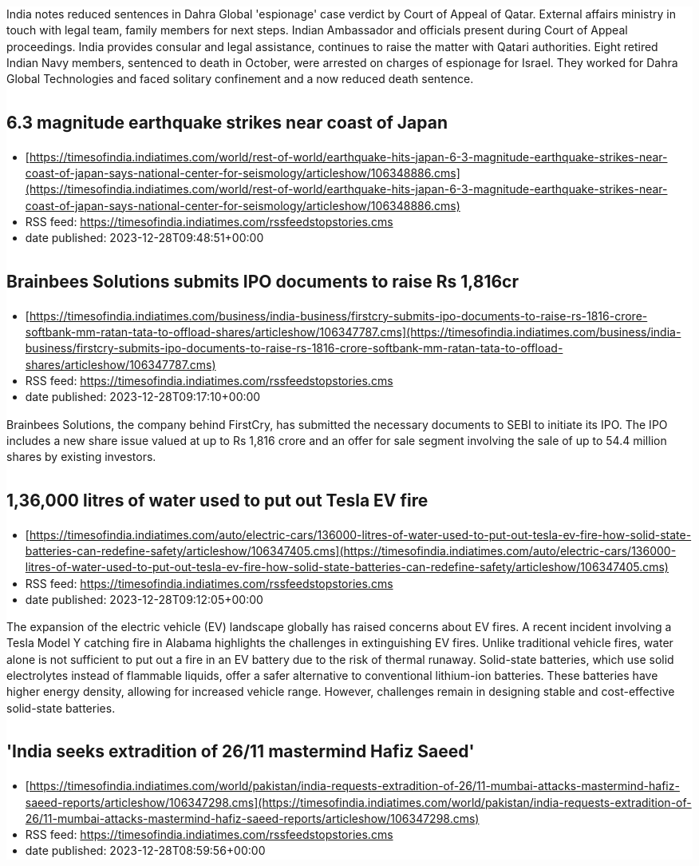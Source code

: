 India notes reduced sentences in Dahra Global 'espionage' case verdict by Court of Appeal of Qatar. External affairs ministry in touch with legal team, family members for next steps. Indian Ambassador and officials present during Court of Appeal proceedings. India provides consular and legal assistance, continues to raise the matter with Qatari authorities. Eight retired Indian Navy members, sentenced to death in October, were arrested on charges of espionage for Israel. They worked for Dahra Global Technologies and faced solitary confinement and a now reduced death sentence.

## 6.3 magnitude earthquake strikes near coast of Japan
 - [https://timesofindia.indiatimes.com/world/rest-of-world/earthquake-hits-japan-6-3-magnitude-earthquake-strikes-near-coast-of-japan-says-national-center-for-seismology/articleshow/106348886.cms](https://timesofindia.indiatimes.com/world/rest-of-world/earthquake-hits-japan-6-3-magnitude-earthquake-strikes-near-coast-of-japan-says-national-center-for-seismology/articleshow/106348886.cms)
 - RSS feed: https://timesofindia.indiatimes.com/rssfeedstopstories.cms
 - date published: 2023-12-28T09:48:51+00:00



## Brainbees Solutions submits IPO documents to raise Rs 1,816cr
 - [https://timesofindia.indiatimes.com/business/india-business/firstcry-submits-ipo-documents-to-raise-rs-1816-crore-softbank-mm-ratan-tata-to-offload-shares/articleshow/106347787.cms](https://timesofindia.indiatimes.com/business/india-business/firstcry-submits-ipo-documents-to-raise-rs-1816-crore-softbank-mm-ratan-tata-to-offload-shares/articleshow/106347787.cms)
 - RSS feed: https://timesofindia.indiatimes.com/rssfeedstopstories.cms
 - date published: 2023-12-28T09:17:10+00:00

Brainbees Solutions, the company behind FirstCry, has submitted the necessary documents to SEBI to initiate its IPO. The IPO includes a new share issue valued at up to Rs 1,816 crore and an offer for sale segment involving the sale of up to 54.4 million shares by existing investors.

## 1,36,000 litres of water used to put out Tesla EV fire
 - [https://timesofindia.indiatimes.com/auto/electric-cars/136000-litres-of-water-used-to-put-out-tesla-ev-fire-how-solid-state-batteries-can-redefine-safety/articleshow/106347405.cms](https://timesofindia.indiatimes.com/auto/electric-cars/136000-litres-of-water-used-to-put-out-tesla-ev-fire-how-solid-state-batteries-can-redefine-safety/articleshow/106347405.cms)
 - RSS feed: https://timesofindia.indiatimes.com/rssfeedstopstories.cms
 - date published: 2023-12-28T09:12:05+00:00

The expansion of the electric vehicle (EV) landscape globally has raised concerns about EV fires. A recent incident involving a Tesla Model Y catching fire in Alabama highlights the challenges in extinguishing EV fires. Unlike traditional vehicle fires, water alone is not sufficient to put out a fire in an EV battery due to the risk of thermal runaway. Solid-state batteries, which use solid electrolytes instead of flammable liquids, offer a safer alternative to conventional lithium-ion batteries. These batteries have higher energy density, allowing for increased vehicle range. However, challenges remain in designing stable and cost-effective solid-state batteries.

## 'India seeks extradition of 26/11 mastermind Hafiz Saeed'
 - [https://timesofindia.indiatimes.com/world/pakistan/india-requests-extradition-of-26/11-mumbai-attacks-mastermind-hafiz-saeed-reports/articleshow/106347298.cms](https://timesofindia.indiatimes.com/world/pakistan/india-requests-extradition-of-26/11-mumbai-attacks-mastermind-hafiz-saeed-reports/articleshow/106347298.cms)
 - RSS feed: https://timesofindia.indiatimes.com/rssfeedstopstories.cms
 - date published: 2023-12-28T08:59:56+00:00
